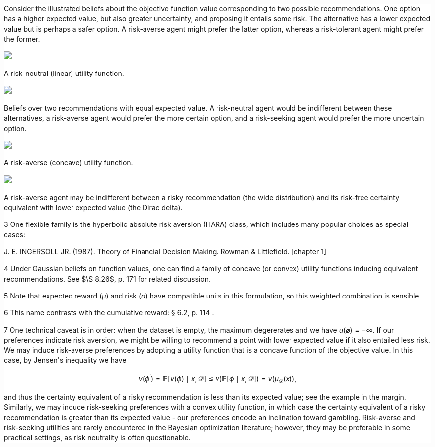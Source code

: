 Consider the illustrated beliefs about the objective function value corresponding to two possible recommendations. One option has a higher expected value, but also greater uncertainty, and proposing it entails some risk. The alternative has a lower expected value but is perhaps a safer option. A risk-averse agent might prefer the latter option, whereas a risk-tolerant agent might prefer the former.

![](https://cdn.mathpix.com/cropped/2023_09_22_d7bf10e8271fa8c98208g-03.jpg?height=357&width=351&top_left_y=1204&top_left_x=1432)

A risk-neutral (linear) utility function.

![](https://cdn.mathpix.com/cropped/2023_09_22_d7bf10e8271fa8c98208g-03.jpg?height=225&width=523&top_left_y=1692&top_left_x=1372)

Beliefs over two recommendations with equal expected value. A risk-neutral agent would be indifferent between these alternatives, a risk-averse agent would prefer the more certain option, and a risk-seeking agent would prefer the more uncertain option. 

![](https://cdn.mathpix.com/cropped/2023_09_22_d7bf10e8271fa8c98208g-04.jpg?height=359&width=351&top_left_y=503&top_left_x=224)

A risk-averse (concave) utility function.

![](https://cdn.mathpix.com/cropped/2023_09_22_d7bf10e8271fa8c98208g-04.jpg?height=97&width=523&top_left_y=1017&top_left_x=161)

A risk-averse agent may be indifferent between a risky recommendation (the wide distribution) and its risk-free certainty equivalent with lower expected value (the Dirac delta).

3 One flexible family is the hyperbolic absolute risk aversion (HARA) class, which includes many popular choices as special cases:

J. E. INGERSOLL JR. (1987). Theory of Financial Decision Making. Rowman \& Littlefield. [chapter 1]

4 Under Gaussian beliefs on function values, one can find a family of concave (or convex) utility functions inducing equivalent recommendations. See $\S 8.26$, p. 171 for related discussion.

5 Note that expected reward $(\mu)$ and risk $(\sigma)$ have compatible units in this formulation, so this weighted combination is sensible.

6 This name contrasts with the cumulative reward: § 6.2, p. 114 .

7 One technical caveat is in order: when the dataset is empty, the maximum degererates and we have $u(\varnothing)=-\infty$.
If our preferences indicate risk aversion, we might be willing to recommend a point with lower expected value if it also entailed less risk. We may induce risk-averse preferences by adopting a utility function that is a concave function of the objective value. In this case, by Jensen's inequality we have

$$
v\left(\phi^{\prime}\right)=\mathbb{E}[v(\phi) \mid x, \mathcal{D}] \leq v(\mathbb{E}[\phi \mid x, \mathcal{D}])=v\left(\mu_{\mathcal{D}}(x)\right),
$$

and thus the certainty equivalent of a risky recommendation is less than its expected value; see the example in the margin. Similarly, we may induce risk-seeking preferences with a convex utility function, in which case the certainty equivalent of a risky recommendation is greater than its expected value - our preferences encode an inclination toward gambling. Risk-averse and risk-seeking utilities are rarely encountered in the Bayesian optimization literature; however, they may be preferable in some practical settings, as risk neutrality is often questionable.
